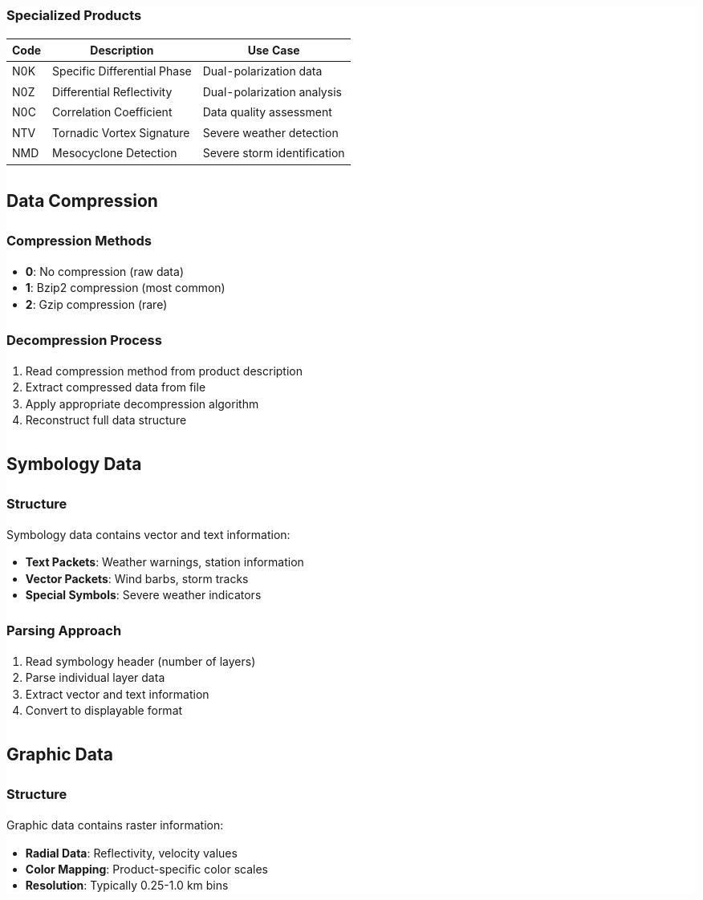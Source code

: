 ### Specialized Products
| Code | Description | Use Case |
|------|-------------|----------|
| N0K  | Specific Differential Phase | Dual-polarization data |
| N0Z  | Differential Reflectivity | Dual-polarization analysis |
| N0C  | Correlation Coefficient | Data quality assessment |
| NTV  | Tornadic Vortex Signature | Severe weather detection |
| NMD  | Mesocyclone Detection | Severe storm identification |

## Data Compression

### Compression Methods
- **0**: No compression (raw data)
- **1**: Bzip2 compression (most common)
- **2**: Gzip compression (rare)

### Decompression Process
1. Read compression method from product description
2. Extract compressed data from file
3. Apply appropriate decompression algorithm
4. Reconstruct full data structure

## Symbology Data

### Structure
Symbology data contains vector and text information:
- **Text Packets**: Weather warnings, station information
- **Vector Packets**: Wind barbs, storm tracks
- **Special Symbols**: Severe weather indicators

### Parsing Approach
1. Read symbology header (number of layers)
2. Parse individual layer data
3. Extract vector and text information
4. Convert to displayable format

## Graphic Data

### Structure
Graphic data contains raster information:
- **Radial Data**: Reflectivity, velocity values
- **Color Mapping**: Product-specific color scales
- **Resolution**: Typically 0.25-1.0 km bins
